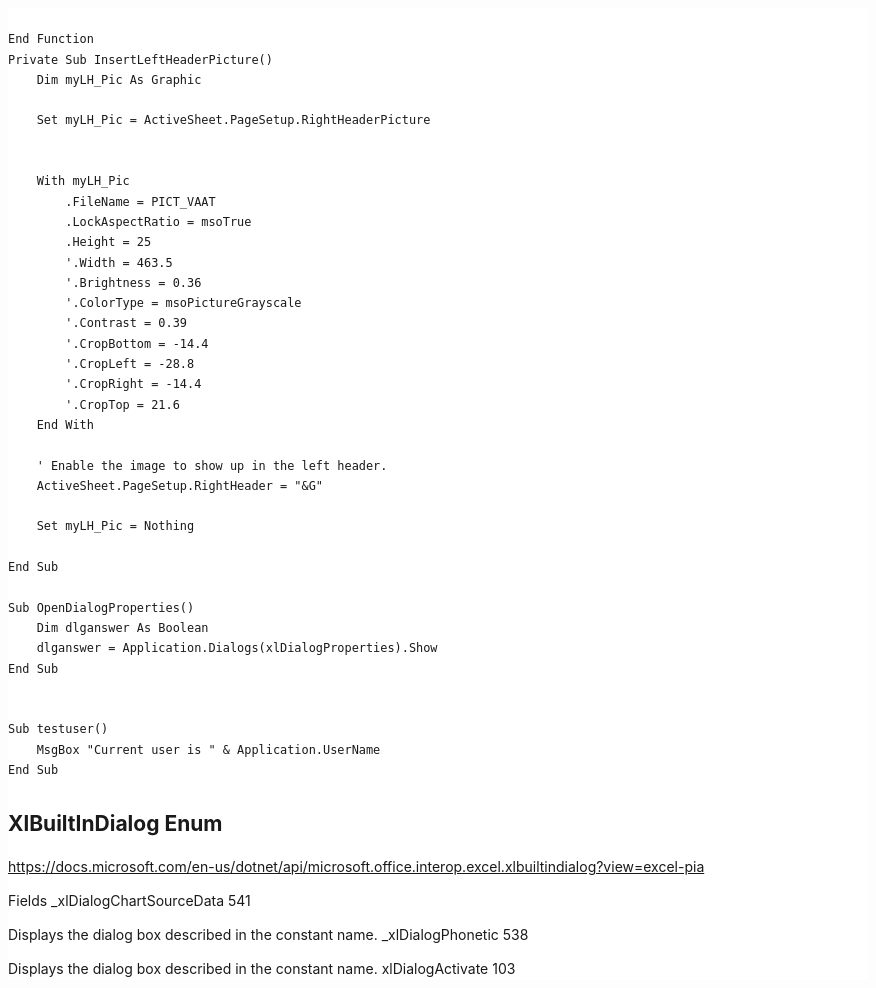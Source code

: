 ````

End Function
Private Sub InsertLeftHeaderPicture()
    Dim myLH_Pic As Graphic

    Set myLH_Pic = ActiveSheet.PageSetup.RightHeaderPicture


    With myLH_Pic
        .FileName = PICT_VAAT
        .LockAspectRatio = msoTrue
        .Height = 25
        '.Width = 463.5
        '.Brightness = 0.36
        '.ColorType = msoPictureGrayscale
        '.Contrast = 0.39
        '.CropBottom = -14.4
        '.CropLeft = -28.8
        '.CropRight = -14.4
        '.CropTop = 21.6
    End With

    ' Enable the image to show up in the left header.
    ActiveSheet.PageSetup.RightHeader = "&G"

    Set myLH_Pic = Nothing

End Sub

Sub OpenDialogProperties()
    Dim dlganswer As Boolean
    dlganswer = Application.Dialogs(xlDialogProperties).Show
End Sub


Sub testuser()
    MsgBox "Current user is " & Application.UserName
End Sub
````


## XlBuiltInDialog Enum 
https://docs.microsoft.com/en-us/dotnet/api/microsoft.office.interop.excel.xlbuiltindialog?view=excel-pia

Fields
_xlDialogChartSourceData 	541 	

Displays the dialog box described in the constant name.
_xlDialogPhonetic 	538 	

Displays the dialog box described in the constant name.
xlDialogActivate 	103 	

